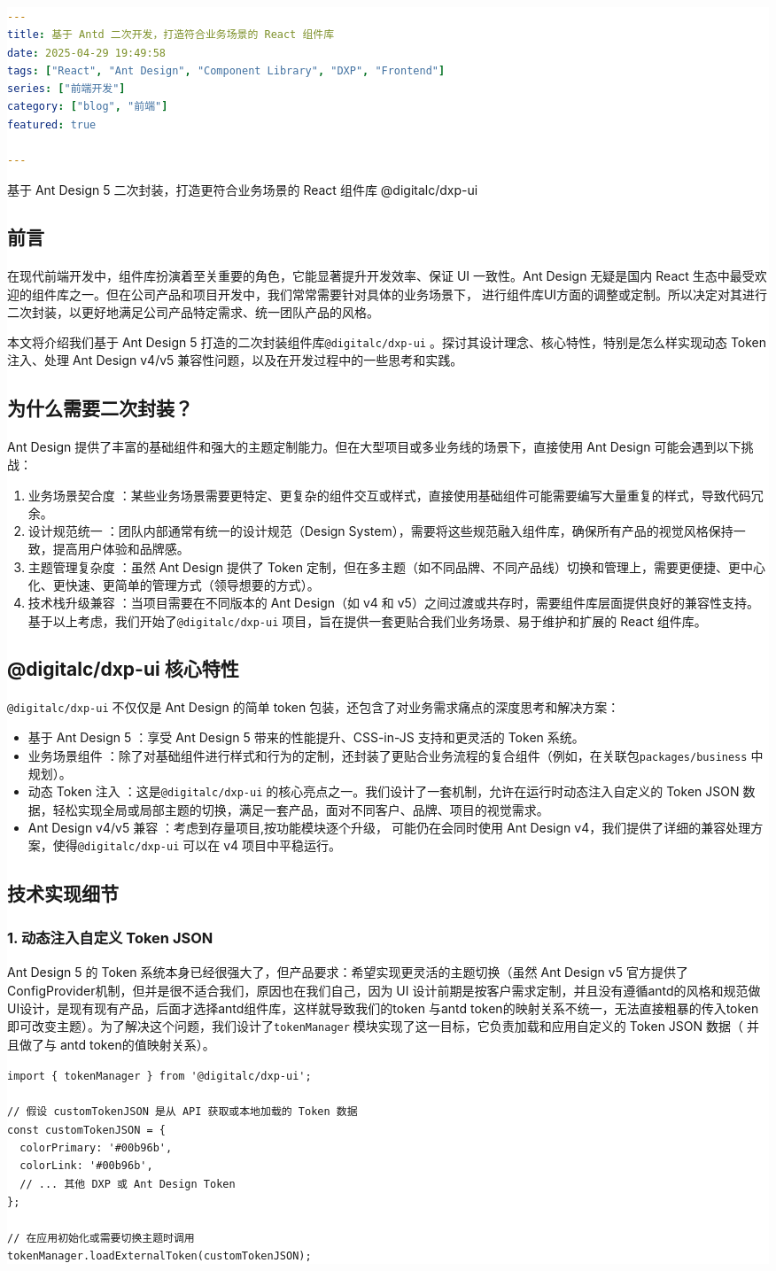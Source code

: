 ```yaml
---
title: 基于 Antd 二次开发，打造符合业务场景的 React 组件库
date: 2025-04-29 19:49:58
tags: ["React", "Ant Design", "Component Library", "DXP", "Frontend"]
series: ["前端开发"]
category: ["blog", "前端"]
featured: true

---
```


基于 Ant Design 5 二次封装，打造更符合业务场景的 React 组件库 @digitalc/dxp-ui

## 前言
在现代前端开发中，组件库扮演着至关重要的角色，它能显著提升开发效率、保证 UI 一致性。Ant Design 无疑是国内 React 生态中最受欢迎的组件库之一。但在公司产品和项目开发中，我们常常需要针对具体的业务场景下， 进行组件库UI方面的调整或定制。所以决定对其进行二次封装，以更好地满足公司产品特定需求、统一团队产品的风格。

本文将介绍我们基于 Ant Design 5 打造的二次封装组件库`@digitalc/dxp-ui` 。探讨其设计理念、核心特性，特别是怎么样实现动态 Token 注入、处理 Ant Design v4/v5 兼容性问题，以及在开发过程中的一些思考和实践。

## 为什么需要二次封装？
Ant Design 提供了丰富的基础组件和强大的主题定制能力。但在大型项目或多业务线的场景下，直接使用 Ant Design 可能会遇到以下挑战：

1. 业务场景契合度 ：某些业务场景需要更特定、更复杂的组件交互或样式，直接使用基础组件可能需要编写大量重复的样式，导致代码冗余。
2. 设计规范统一 ：团队内部通常有统一的设计规范（Design System），需要将这些规范融入组件库，确保所有产品的视觉风格保持一致，提高用户体验和品牌感。
3. 主题管理复杂度 ：虽然 Ant Design 提供了 Token 定制，但在多主题（如不同品牌、不同产品线）切换和管理上，需要更便捷、更中心化、更快速、更简单的管理方式（领导想要的方式）。
4. 技术栈升级兼容 ：当项目需要在不同版本的 Ant Design（如 v4 和 v5）之间过渡或共存时，需要组件库层面提供良好的兼容性支持。
基于以上考虑，我们开始了`@digitalc/dxp-ui` 项目，旨在提供一套更贴合我们业务场景、易于维护和扩展的 React 组件库。

## @digitalc/dxp-ui 核心特性

`@digitalc/dxp-ui` 不仅仅是 Ant Design 的简单 token 包装，还包含了对业务需求痛点的深度思考和解决方案：

- 基于 Ant Design 5 ：享受 Ant Design 5 带来的性能提升、CSS-in-JS 支持和更灵活的 Token 系统。
- 业务场景组件 ：除了对基础组件进行样式和行为的定制，还封装了更贴合业务流程的复合组件（例如，在关联包`packages/business` 中规划）。
- 动态 Token 注入 ：这是`@digitalc/dxp-ui` 的核心亮点之一。我们设计了一套机制，允许在运行时动态注入自定义的 Token JSON 数据，轻松实现全局或局部主题的切换，满足一套产品，面对不同客户、品牌、项目的视觉需求。
- Ant Design v4/v5 兼容 ：考虑到存量项目,按功能模块逐个升级， 可能仍在会同时使用 Ant Design v4，我们提供了详细的兼容处理方案，使得`@digitalc/dxp-ui` 可以在 v4 项目中平稳运行。

## 技术实现细节

### 1. 动态注入自定义 Token JSON
Ant Design 5 的 Token 系统本身已经很强大了，但产品要求：希望实现更灵活的主题切换（虽然 Ant Design v5 官方提供了ConfigProvider机制，但并是很不适合我们，原因也在我们自己，因为 UI 设计前期是按客户需求定制，并且没有遵循antd的风格和规范做UI设计，是现有现有产品，后面才选择antd组件库，这样就导致我们的token 与antd token的映射关系不统一，无法直接粗暴的传入token即可改变主题）。为了解决这个问题，我们设计了`tokenManager` 模块实现了这一目标，它负责加载和应用自定义的 Token JSON 数据（ 并且做了与 antd token的值映射关系）。

```tsx
import { tokenManager } from '@digitalc/dxp-ui';

// 假设 customTokenJSON 是从 API 获取或本地加载的 Token 数据
const customTokenJSON = {
  colorPrimary: '#00b96b',
  colorLink: '#00b96b',
  // ... 其他 DXP 或 Ant Design Token
};

// 在应用初始化或需要切换主题时调用
tokenManager.loadExternalToken(customTokenJSON);
 ```
